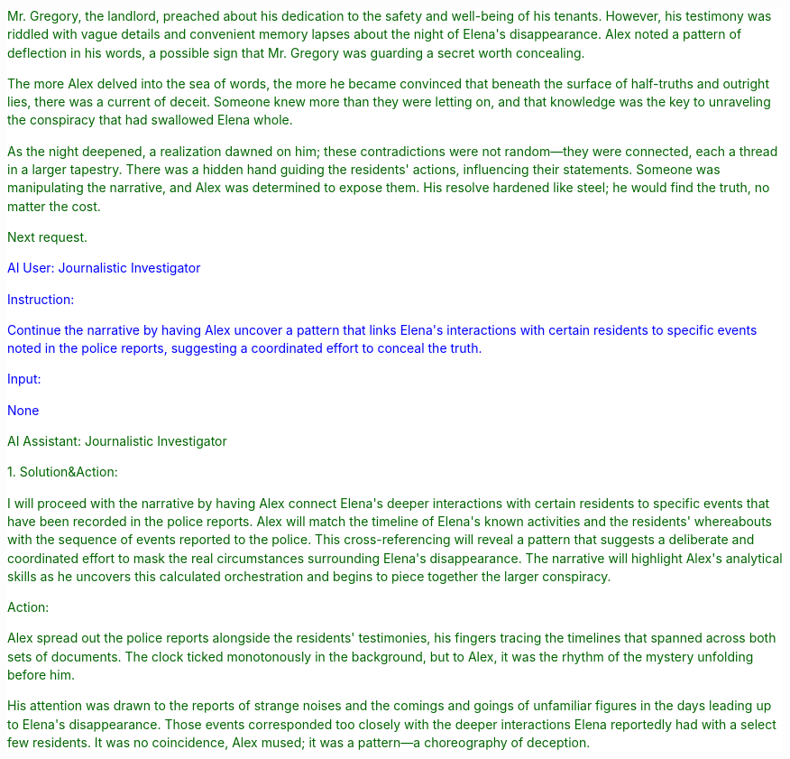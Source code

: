 
<span style='color: darkgreen;'>Mr. Gregory, the landlord, preached about his dedication to the safety and well-being of his tenants. However, his testimony was riddled with vague details and convenient memory lapses about the night of Elena&#x27;s disappearance. Alex noted a pattern of deflection in his words, a possible sign that Mr. Gregory was guarding a secret worth concealing.</span>


<span style='color: darkgreen;'>The more Alex delved into the sea of words, the more he became convinced that beneath the surface of half-truths and outright lies, there was a current of deceit. Someone knew more than they were letting on, and that knowledge was the key to unraveling the conspiracy that had swallowed Elena whole.</span>


<span style='color: darkgreen;'>As the night deepened, a realization dawned on him; these contradictions were not random—they were connected, each a thread in a larger tapestry. There was a hidden hand guiding the residents&#x27; actions, influencing their statements. Someone was manipulating the narrative, and Alex was determined to expose them. His resolve hardened like steel; he would find the truth, no matter the cost.</span>


<span style='color: darkgreen;'>Next request.</span>


<span style='color: blue;'>AI User: Journalistic Investigator</span>


<span style='color: blue;'>Instruction:</span>

<span style='color: blue;'>Continue the narrative by having Alex uncover a pattern that links Elena&#x27;s interactions with certain residents to specific events noted in the police reports, suggesting a coordinated effort to conceal the truth.</span>

<span style='color: blue;'>Input:</span>

<span style='color: blue;'>None</span>


<span style='color: darkgreen;'>AI Assistant: Journalistic Investigator</span>


<span style='color: darkgreen;'>1. Solution&amp;Action:</span>

<span style='color: darkgreen;'>I will proceed with the narrative by having Alex connect Elena&#x27;s deeper interactions with certain residents to specific events that have been recorded in the police reports. Alex will match the timeline of Elena&#x27;s known activities and the residents&#x27; whereabouts with the sequence of events reported to the police. This cross-referencing will reveal a pattern that suggests a deliberate and coordinated effort to mask the real circumstances surrounding Elena&#x27;s disappearance. The narrative will highlight Alex&#x27;s analytical skills as he uncovers this calculated orchestration and begins to piece together the larger conspiracy.</span>


<span style='color: darkgreen;'>Action:</span>

<span style='color: darkgreen;'>Alex spread out the police reports alongside the residents&#x27; testimonies, his fingers tracing the timelines that spanned across both sets of documents. The clock ticked monotonously in the background, but to Alex, it was the rhythm of the mystery unfolding before him.</span>


<span style='color: darkgreen;'>His attention was drawn to the reports of strange noises and the comings and goings of unfamiliar figures in the days leading up to Elena&#x27;s disappearance. Those events corresponded too closely with the deeper interactions Elena reportedly had with a select few residents. It was no coincidence, Alex mused; it was a pattern—a choreography of deception.</span>
